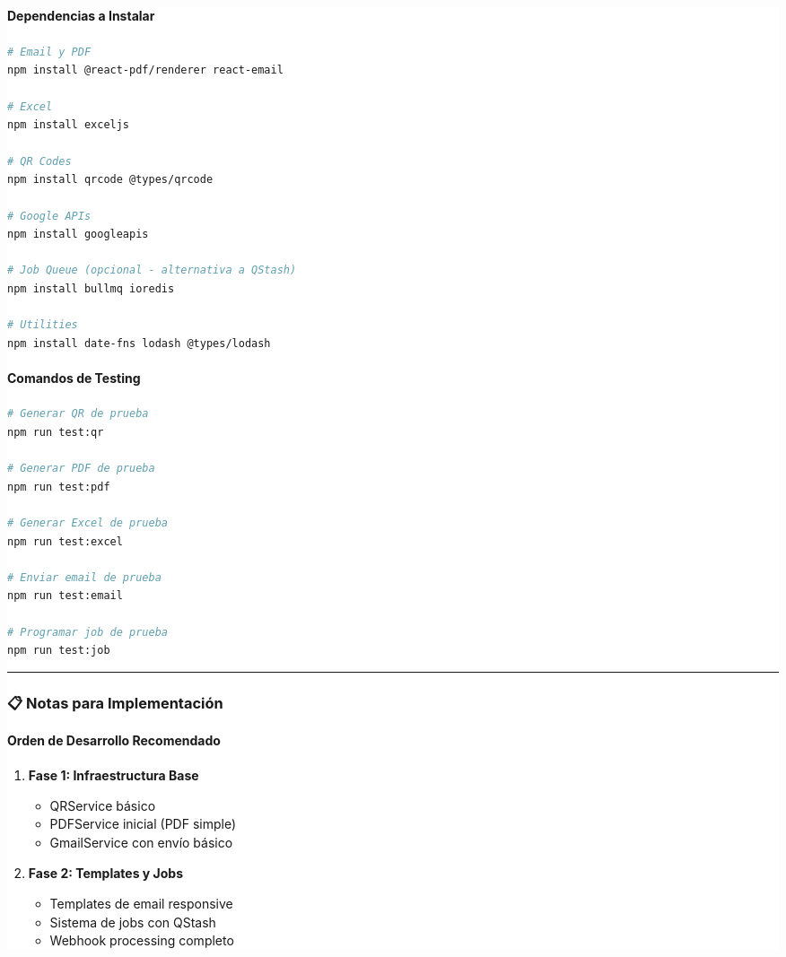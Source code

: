 #### Dependencias a Instalar
```bash
# Email y PDF
npm install @react-pdf/renderer react-email

# Excel
npm install exceljs

# QR Codes
npm install qrcode @types/qrcode

# Google APIs
npm install googleapis

# Job Queue (opcional - alternativa a QStash)
npm install bullmq ioredis

# Utilities
npm install date-fns lodash @types/lodash
```

#### Comandos de Testing
```bash
# Generar QR de prueba
npm run test:qr

# Generar PDF de prueba
npm run test:pdf

# Generar Excel de prueba  
npm run test:excel

# Enviar email de prueba
npm run test:email

# Programar job de prueba
npm run test:job
```

---

### 📋 Notas para Implementación

#### Orden de Desarrollo Recomendado

1. **Fase 1: Infraestructura Base**
   - QRService básico
   - PDFService inicial (PDF simple)
   - GmailService con envío básico

2. **Fase 2: Templates y Jobs**
   - Templates de email responsive
   - Sistema de jobs con QStash
   - Webhook processing completo
